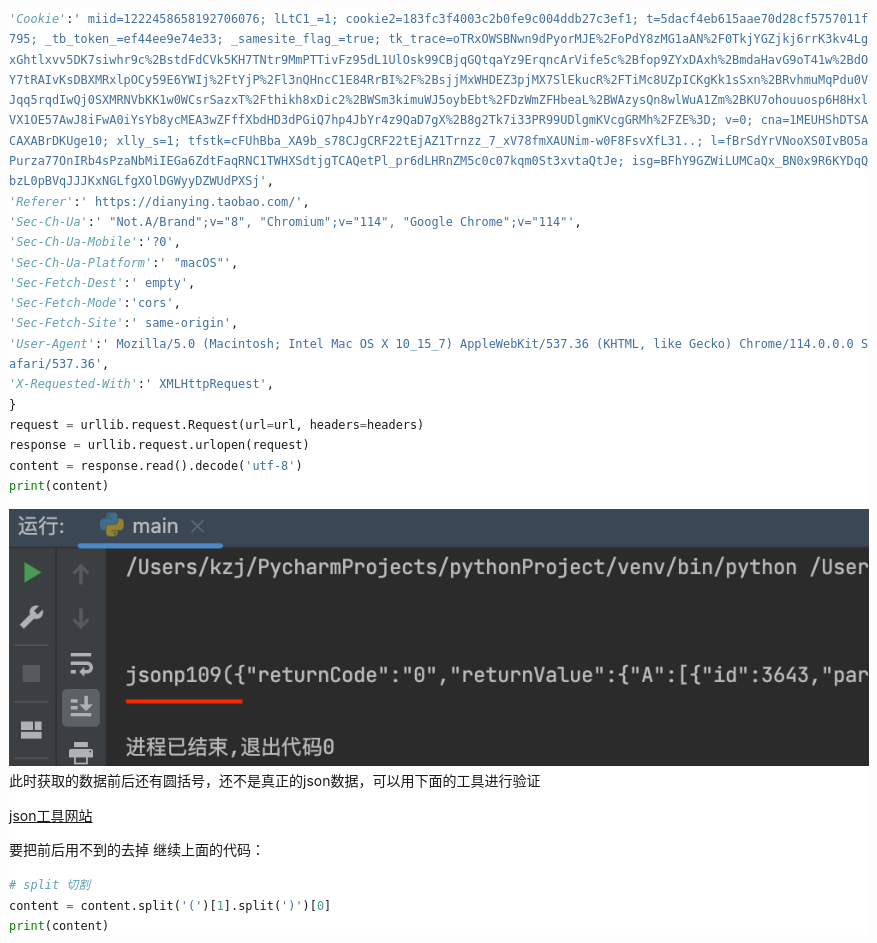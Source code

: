 ```py
'Cookie':' miid=1222458658192706076; lLtC1_=1; cookie2=183fc3f4003c2b0fe9c004ddb27c3ef1; t=5dacf4eb615aae70d28cf5757011f795; _tb_token_=ef44ee9e74e33; _samesite_flag_=true; tk_trace=oTRxOWSBNwn9dPyorMJE%2FoPdY8zMG1aAN%2F0TkjYGZjkj6rrK3kv4LgxGhtlxvv5DK7siwhr9c%2BstdFdCVk5KH7TNtr9MmPTTivFz95dL1UlOsk99CBjqGQtqaYz9ErqncArVife5c%2Bfop9ZYxDAxh%2BmdaHavG9oT41w%2BdOY7tRAIvKsDBXMRxlpOCy59E6YWIj%2FtYjP%2Fl3nQHncC1E84RrBI%2F%2BsjjMxWHDEZ3pjMX7SlEkucR%2FTiMc8UZpICKgKk1sSxn%2BRvhmuMqPdu0VJqq5rqdIwQj0SXMRNVbKK1w0WCsrSazxT%2Fthikh8xDic2%2BWSm3kimuWJ5oybEbt%2FDzWmZFHbeaL%2BWAzysQn8wlWuA1Zm%2BKU7ohouuosp6H8HxlVX1OE57AwJ8iFwA0iYsYb8ycMEA3wZFffXbdHD3dPGiQ7hp4JbYr4z9QaD7gX%2B8g2Tk7i33PR99UDlgmKVcgGRMh%2FZE%3D; v=0; cna=1MEUHShDTSACAXABrDKUge10; xlly_s=1; tfstk=cFUhBba_XA9b_s78CJgCRF22tEjAZ1Trnzz_7_xV78fmXAUNim-w0F8FsvXfL31..; l=fBrSdYrVNooXS0IvBO5aPurza77OnIRb4sPzaNbMiIEGa6ZdtFaqRNC1TWHXSdtjgTCAQetPl_pr6dLHRnZM5c0c07kqm0St3xvtaQtJe; isg=BFhY9GZWiLUMCaQx_BN0x9R6KYDqQbzL0pBVqJJJKxNGLfgXOlDGWyyDZWUdPXSj',
'Referer':' https://dianying.taobao.com/',
'Sec-Ch-Ua':' "Not.A/Brand";v="8", "Chromium";v="114", "Google Chrome";v="114"',
'Sec-Ch-Ua-Mobile':'?0',
'Sec-Ch-Ua-Platform':' "macOS"',
'Sec-Fetch-Dest':' empty',
'Sec-Fetch-Mode':'cors',
'Sec-Fetch-Site':' same-origin',
'User-Agent':' Mozilla/5.0 (Macintosh; Intel Mac OS X 10_15_7) AppleWebKit/537.36 (KHTML, like Gecko) Chrome/114.0.0.0 Safari/537.36',
'X-Requested-With':' XMLHttpRequest',
}
request = urllib.request.Request(url=url, headers=headers)
response = urllib.request.urlopen(request)
content = response.read().decode('utf-8')
print(content)
```

![](resources/2023-06-18-17-45-45.png)
此时获取的数据前后还有圆括号，还不是真正的json数据，可以用下面的工具进行验证

[json工具网站](https://www.json.cn/)

要把前后用不到的去掉
继续上面的代码：
```py
# split 切割
content = content.split('(')[1].split(')')[0]
print(content)
```
